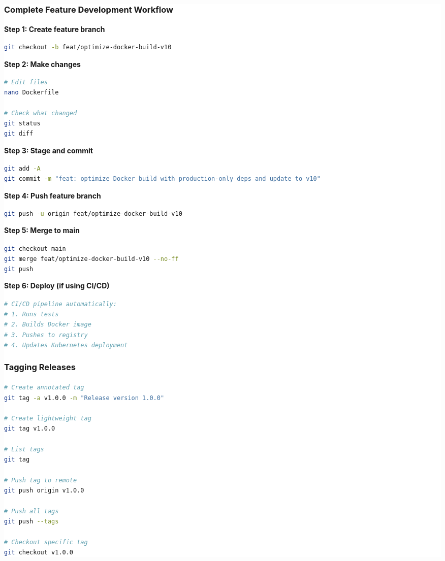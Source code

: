 ### Complete Feature Development Workflow

**Step 1: Create feature branch**

```bash
git checkout -b feat/optimize-docker-build-v10
```

**Step 2: Make changes**

```bash
# Edit files
nano Dockerfile

# Check what changed
git status
git diff
```

**Step 3: Stage and commit**

```bash
git add -A
git commit -m "feat: optimize Docker build with production-only deps and update to v10"
```

**Step 4: Push feature branch**

```bash
git push -u origin feat/optimize-docker-build-v10
```

**Step 5: Merge to main**

```bash
git checkout main
git merge feat/optimize-docker-build-v10 --no-ff
git push
```

**Step 6: Deploy (if using CI/CD)**

```bash
# CI/CD pipeline automatically:
# 1. Runs tests
# 2. Builds Docker image
# 3. Pushes to registry
# 4. Updates Kubernetes deployment
```

### Tagging Releases

```bash
# Create annotated tag
git tag -a v1.0.0 -m "Release version 1.0.0"

# Create lightweight tag
git tag v1.0.0

# List tags
git tag

# Push tag to remote
git push origin v1.0.0

# Push all tags
git push --tags

# Checkout specific tag
git checkout v1.0.0
```
